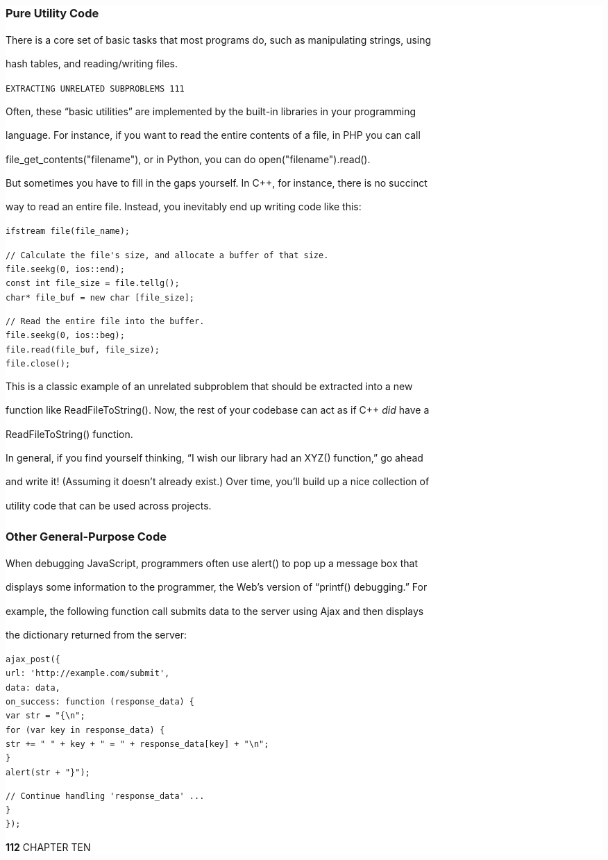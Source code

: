 ### Pure Utility Code

There is a core set of basic tasks that most programs do, such as manipulating strings, using

hash tables, and reading/writing files.

```
EXTRACTING UNRELATED SUBPROBLEMS 111
```

Often, these “basic utilities” are implemented by the built-in libraries in your programming

language. For instance, if you want to read the entire contents of a file, in PHP you can call

file_get_contents("filename"), or in Python, you can do open("filename").read().

But sometimes you have to fill in the gaps yourself. In C++, for instance, there is no succinct

way to read an entire file. Instead, you inevitably end up writing code like this:

```
ifstream file(file_name);
```
```
// Calculate the file's size, and allocate a buffer of that size.
file.seekg(0, ios::end);
const int file_size = file.tellg();
char* file_buf = new char [file_size];
```
```
// Read the entire file into the buffer.
file.seekg(0, ios::beg);
file.read(file_buf, file_size);
file.close();
```
This is a classic example of an unrelated subproblem that should be extracted into a new

function like ReadFileToString(). Now, the rest of your codebase can act as if C++ _did_ have a

ReadFileToString() function.

In general, if you find yourself thinking, “I wish our library had an XYZ() function,” go ahead

and write it! (Assuming it doesn’t already exist.) Over time, you’ll build up a nice collection of

utility code that can be used across projects.

### Other General-Purpose Code

When debugging JavaScript, programmers often use alert() to pop up a message box that

displays some information to the programmer, the Web’s version of “printf() debugging.” For

example, the following function call submits data to the server using Ajax and then displays

the dictionary returned from the server:

```
ajax_post({
url: 'http://example.com/submit',
data: data,
on_success: function (response_data) {
var str = "{\n";
for (var key in response_data) {
str += " " + key + " = " + response_data[key] + "\n";
}
alert(str + "}");
```
```
// Continue handling 'response_data' ...
}
});
```
**112** CHAPTER TEN